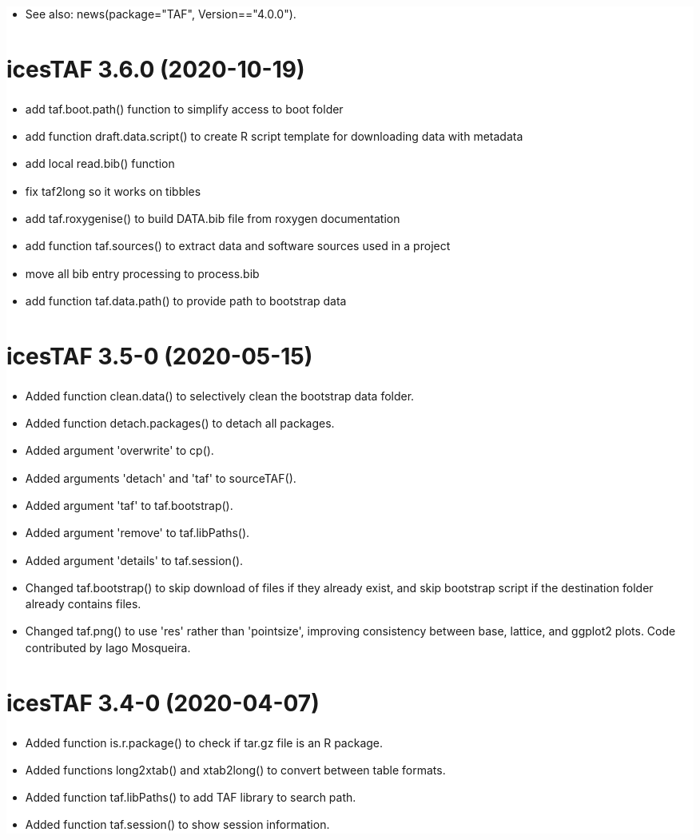 * See also: news(package="TAF", Version=="4.0.0").


# icesTAF 3.6.0 (2020-10-19)

* add taf.boot.path() function to simplify access to boot folder

* add function draft.data.script() to create R script template for downloading
  data with metadata

* add local read.bib() function

* fix taf2long so it works on tibbles

* add taf.roxygenise() to build DATA.bib file from roxygen documentation

* add function taf.sources() to extract data and software sources used in a
  project

* move all bib entry processing to process.bib

* add function taf.data.path() to provide path to bootstrap data



# icesTAF 3.5-0 (2020-05-15)

* Added function clean.data() to selectively clean the bootstrap data folder.

* Added function detach.packages() to detach all packages.

* Added argument 'overwrite' to cp().

* Added arguments 'detach' and 'taf' to sourceTAF().

* Added argument 'taf' to taf.bootstrap().

* Added argument 'remove' to taf.libPaths().

* Added argument 'details' to taf.session().

* Changed taf.bootstrap() to skip download of files if they already exist, and
  skip bootstrap script if the destination folder already contains files.

* Changed taf.png() to use 'res' rather than 'pointsize', improving consistency
  between base, lattice, and ggplot2 plots. Code contributed by Iago Mosqueira.




# icesTAF 3.4-0 (2020-04-07)

* Added function is.r.package() to check if tar.gz file is an R package.

* Added functions long2xtab() and xtab2long() to convert between table formats.

* Added function taf.libPaths() to add TAF library to search path.

* Added function taf.session() to show session information.
